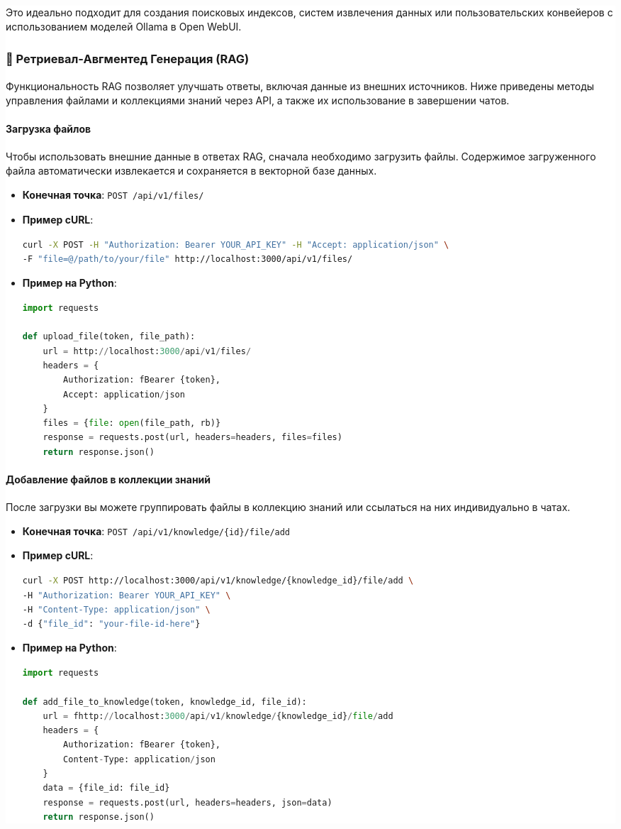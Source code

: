 Это идеально подходит для создания поисковых индексов, систем извлечения данных или пользовательских конвейеров с использованием моделей Ollama в Open WebUI.

### 🧩 Ретриевал-Авгментед Генерация (RAG)

Функциональность RAG позволяет улучшать ответы, включая данные из внешних источников. Ниже приведены методы управления файлами и коллекциями знаний через API, а также их использование в завершении чатов.

#### Загрузка файлов

Чтобы использовать внешние данные в ответах RAG, сначала необходимо загрузить файлы. Содержимое загруженного файла автоматически извлекается и сохраняется в векторной базе данных.

- **Конечная точка**: `POST /api/v1/files/`
- **Пример cURL**:

  ```bash
  curl -X POST -H "Authorization: Bearer YOUR_API_KEY" -H "Accept: application/json" \
  -F "file=@/path/to/your/file" http://localhost:3000/api/v1/files/
  ```

- **Пример на Python**:

  ```python
  import requests
  
  def upload_file(token, file_path):
      url = http://localhost:3000/api/v1/files/
      headers = {
          Authorization: fBearer {token},
          Accept: application/json
      }
      files = {file: open(file_path, rb)}
      response = requests.post(url, headers=headers, files=files)
      return response.json()
  ```

#### Добавление файлов в коллекции знаний

После загрузки вы можете группировать файлы в коллекцию знаний или ссылаться на них индивидуально в чатах.

- **Конечная точка**: `POST /api/v1/knowledge/{id}/file/add`
- **Пример cURL**:

  ```bash
  curl -X POST http://localhost:3000/api/v1/knowledge/{knowledge_id}/file/add \
  -H "Authorization: Bearer YOUR_API_KEY" \
  -H "Content-Type: application/json" \
  -d {"file_id": "your-file-id-here"}
  ```

- **Пример на Python**:

  ```python
  import requests

  def add_file_to_knowledge(token, knowledge_id, file_id):
      url = fhttp://localhost:3000/api/v1/knowledge/{knowledge_id}/file/add
      headers = {
          Authorization: fBearer {token},
          Content-Type: application/json
      }
      data = {file_id: file_id}
      response = requests.post(url, headers=headers, json=data)
      return response.json()
  ```
